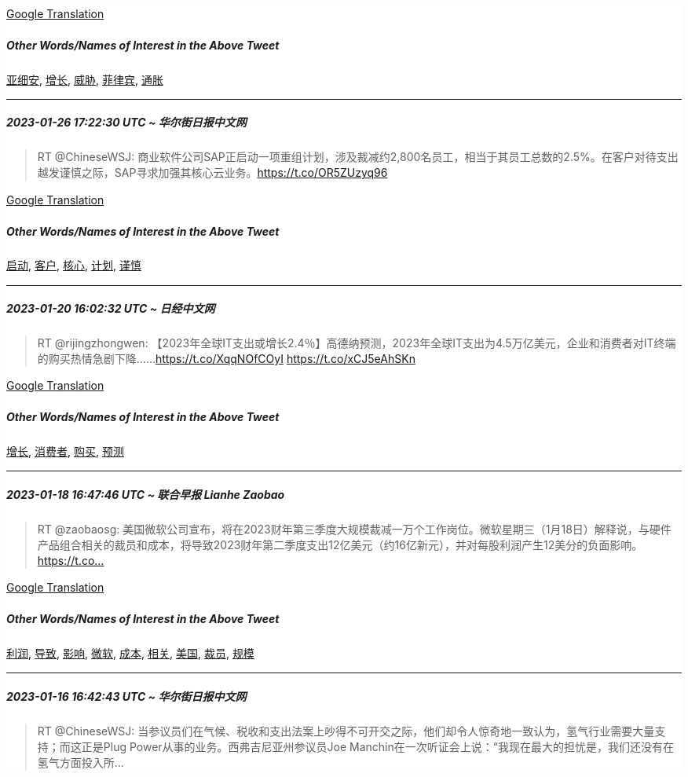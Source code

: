 [Google Translation](https://translate.google.com/?hi=en&tab=TT&sl=zh-CN&tl=en&op=translate&text=RT+%40zaobaosg%3A+%E5%B0%BD%E7%AE%A1%E9%9D%A2%E5%AF%B9%E9%80%9A%E8%83%80%E5%A8%81%E8%83%81%EF%BC%8C%E8%8F%B2%E5%BE%8B%E5%AE%BE%E7%BB%8F%E6%B5%8E%E5%9C%A8%E6%B6%88%E8%B4%B9%E6%94%AF%E5%87%BA%E5%BC%BA%E5%8A%B2%E7%9A%84%E9%A9%B1%E5%8A%A8%E4%B8%8B%EF%BC%8C%E5%8E%BB%E5%B9%B4%E5%85%A8%E5%B9%B4%E5%8F%96%E5%BE%977.6%EF%BC%85%E5%A2%9E%E9%95%BF%EF%BC%8C%E6%98%AF%E4%BA%9A%E7%BB%86%E5%AE%89%E5%9B%BD%E5%AE%B6%E4%B8%AD%E8%A1%A8%E7%8E%B0%E6%9C%80%E4%BA%AE%E7%9C%BC%E7%9A%84%E3%80%82https%3A%2F%2Ft.co%2FMleYZn1nSV)
##### Other Words/Names of Interest in the Above Tweet
[亚细安](亚细安.md), [增长](增长.md), [威胁](威胁.md), [菲律宾](菲律宾.md), [通胀](通胀.md)
___
##### 2023-01-26 17:22:30 UTC ~ 华尔街日报中文网
> RT @ChineseWSJ: 商业软件公司SAP正启动一项重组计划，涉及裁减约2,800名员工，相当于其员工总数的2.5%。在客户对待支出越发谨慎之际，SAP寻求加强其核心云业务。https://t.co/OR5ZUzyq96

[Google Translation](https://translate.google.com/?hi=en&tab=TT&sl=zh-CN&tl=en&op=translate&text=RT+%40ChineseWSJ%3A+%E5%95%86%E4%B8%9A%E8%BD%AF%E4%BB%B6%E5%85%AC%E5%8F%B8SAP%E6%AD%A3%E5%90%AF%E5%8A%A8%E4%B8%80%E9%A1%B9%E9%87%8D%E7%BB%84%E8%AE%A1%E5%88%92%EF%BC%8C%E6%B6%89%E5%8F%8A%E8%A3%81%E5%87%8F%E7%BA%A62%2C800%E5%90%8D%E5%91%98%E5%B7%A5%EF%BC%8C%E7%9B%B8%E5%BD%93%E4%BA%8E%E5%85%B6%E5%91%98%E5%B7%A5%E6%80%BB%E6%95%B0%E7%9A%842.5%25%E3%80%82%E5%9C%A8%E5%AE%A2%E6%88%B7%E5%AF%B9%E5%BE%85%E6%94%AF%E5%87%BA%E8%B6%8A%E5%8F%91%E8%B0%A8%E6%85%8E%E4%B9%8B%E9%99%85%EF%BC%8CSAP%E5%AF%BB%E6%B1%82%E5%8A%A0%E5%BC%BA%E5%85%B6%E6%A0%B8%E5%BF%83%E4%BA%91%E4%B8%9A%E5%8A%A1%E3%80%82https%3A%2F%2Ft.co%2FOR5ZUzyq96)
##### Other Words/Names of Interest in the Above Tweet
[启动](启动.md), [客户](客户.md), [核心](核心.md), [计划](计划.md), [谨慎](谨慎.md)
___
##### 2023-01-20 16:02:32 UTC ~ 日经中文网
> RT @rijingzhongwen: 【2023年全球IT支出或增长2.4％】高德纳预测，2023年全球IT支出为4.5万亿美元，企业和消费者对IT终端的购买热情急剧下降……https://t.co/XqqNOfCOyI https://t.co/xCJ5eAhSKn

[Google Translation](https://translate.google.com/?hi=en&tab=TT&sl=zh-CN&tl=en&op=translate&text=RT+%40rijingzhongwen%3A+%E3%80%902023%E5%B9%B4%E5%85%A8%E7%90%83IT%E6%94%AF%E5%87%BA%E6%88%96%E5%A2%9E%E9%95%BF2.4%EF%BC%85%E3%80%91%E9%AB%98%E5%BE%B7%E7%BA%B3%E9%A2%84%E6%B5%8B%EF%BC%8C2023%E5%B9%B4%E5%85%A8%E7%90%83IT%E6%94%AF%E5%87%BA%E4%B8%BA4.5%E4%B8%87%E4%BA%BF%E7%BE%8E%E5%85%83%EF%BC%8C%E4%BC%81%E4%B8%9A%E5%92%8C%E6%B6%88%E8%B4%B9%E8%80%85%E5%AF%B9IT%E7%BB%88%E7%AB%AF%E7%9A%84%E8%B4%AD%E4%B9%B0%E7%83%AD%E6%83%85%E6%80%A5%E5%89%A7%E4%B8%8B%E9%99%8D%E2%80%A6%E2%80%A6https%3A%2F%2Ft.co%2FXqqNOfCOyI+https%3A%2F%2Ft.co%2FxCJ5eAhSKn)
##### Other Words/Names of Interest in the Above Tweet
[增长](增长.md), [消费者](消费者.md), [购买](购买.md), [预测](预测.md)
___
##### 2023-01-18 16:47:46 UTC ~ 联合早报 Lianhe Zaobao
> RT @zaobaosg: 美国微软公司宣布，将在2023财年第三季度大规模裁减一万个工作岗位。微软星期三（1月18日）解释说，与硬件产品组合相关的裁员和成本，将导致2023财年第二季度支出12亿美元（约16亿新元），并对每股利润产生12美分的负面影响。https://t.co…

[Google Translation](https://translate.google.com/?hi=en&tab=TT&sl=zh-CN&tl=en&op=translate&text=RT+%40zaobaosg%3A+%E7%BE%8E%E5%9B%BD%E5%BE%AE%E8%BD%AF%E5%85%AC%E5%8F%B8%E5%AE%A3%E5%B8%83%EF%BC%8C%E5%B0%86%E5%9C%A82023%E8%B4%A2%E5%B9%B4%E7%AC%AC%E4%B8%89%E5%AD%A3%E5%BA%A6%E5%A4%A7%E8%A7%84%E6%A8%A1%E8%A3%81%E5%87%8F%E4%B8%80%E4%B8%87%E4%B8%AA%E5%B7%A5%E4%BD%9C%E5%B2%97%E4%BD%8D%E3%80%82%E5%BE%AE%E8%BD%AF%E6%98%9F%E6%9C%9F%E4%B8%89%EF%BC%881%E6%9C%8818%E6%97%A5%EF%BC%89%E8%A7%A3%E9%87%8A%E8%AF%B4%EF%BC%8C%E4%B8%8E%E7%A1%AC%E4%BB%B6%E4%BA%A7%E5%93%81%E7%BB%84%E5%90%88%E7%9B%B8%E5%85%B3%E7%9A%84%E8%A3%81%E5%91%98%E5%92%8C%E6%88%90%E6%9C%AC%EF%BC%8C%E5%B0%86%E5%AF%BC%E8%87%B42023%E8%B4%A2%E5%B9%B4%E7%AC%AC%E4%BA%8C%E5%AD%A3%E5%BA%A6%E6%94%AF%E5%87%BA12%E4%BA%BF%E7%BE%8E%E5%85%83%EF%BC%88%E7%BA%A616%E4%BA%BF%E6%96%B0%E5%85%83%EF%BC%89%EF%BC%8C%E5%B9%B6%E5%AF%B9%E6%AF%8F%E8%82%A1%E5%88%A9%E6%B6%A6%E4%BA%A7%E7%94%9F12%E7%BE%8E%E5%88%86%E7%9A%84%E8%B4%9F%E9%9D%A2%E5%BD%B1%E5%93%8D%E3%80%82https%3A%2F%2Ft.co%E2%80%A6)
##### Other Words/Names of Interest in the Above Tweet
[利润](利润.md), [导致](导致.md), [影响](影响.md), [微软](微软.md), [成本](成本.md), [相关](相关.md), [美国](美国.md), [裁员](裁员.md), [规模](规模.md)
___
##### 2023-01-16 16:42:43 UTC ~ 华尔街日报中文网
> RT @ChineseWSJ: 当参议员们在气候、税收和支出法案上吵得不可开交之际，他们却令人惊奇地一致认为，氢气行业需要大量支持；而这正是Plug Power从事的业务。西弗吉尼亚州参议员Joe Manchin在一次听证会上说：“我现在最大的担忧是，我们还没有在氢气方面投入所…
